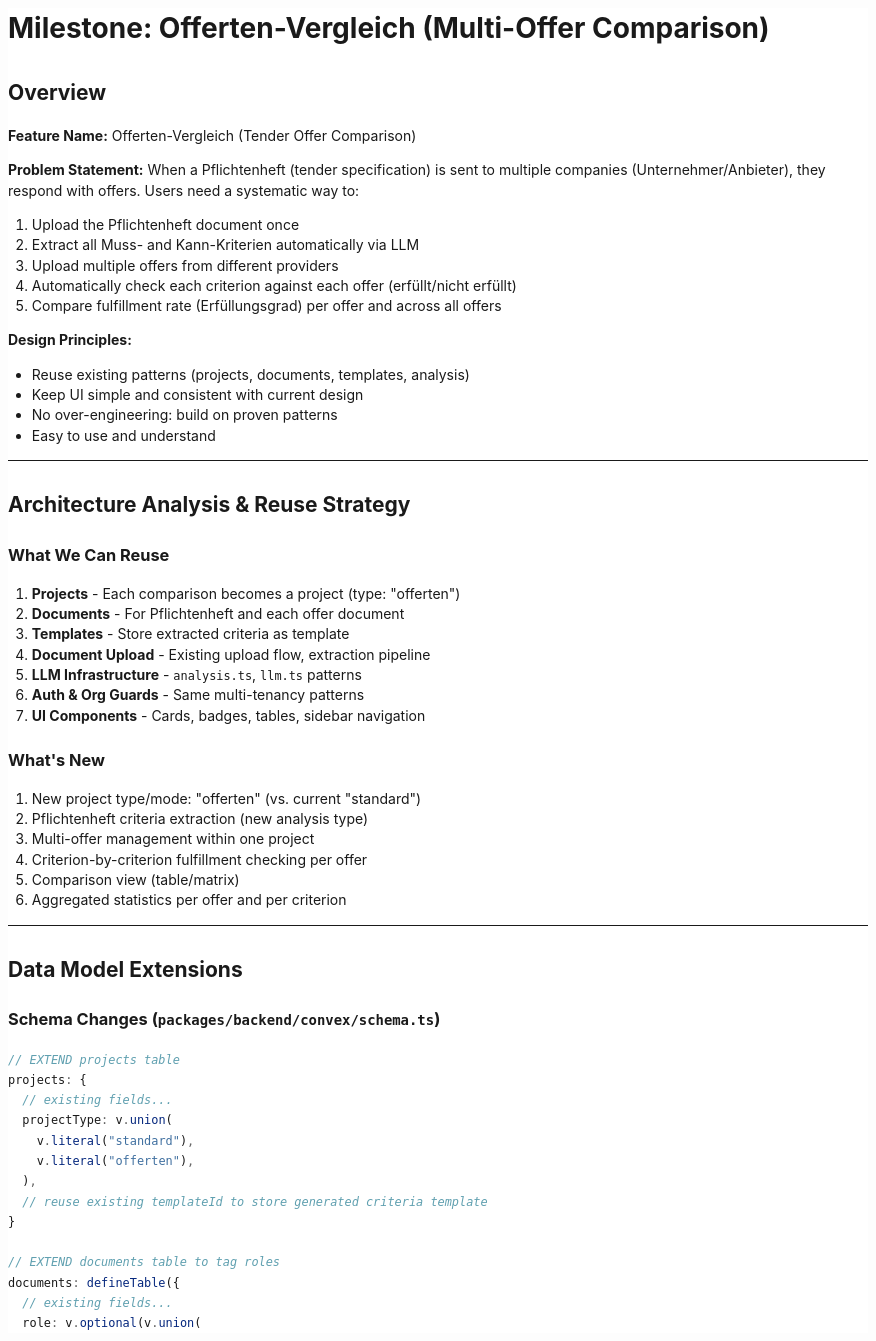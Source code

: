 # Milestone: Offerten-Vergleich (Multi-Offer Comparison)

## Overview

**Feature Name:** Offerten-Vergleich (Tender Offer Comparison)

**Problem Statement:** When a Pflichtenheft (tender specification) is sent to multiple companies (Unternehmer/Anbieter), they respond with offers. Users need a systematic way to:
1. Upload the Pflichtenheft document once
2. Extract all Muss- and Kann-Kriterien automatically via LLM
3. Upload multiple offers from different providers
4. Automatically check each criterion against each offer (erfüllt/nicht erfüllt)
5. Compare fulfillment rate (Erfüllungsgrad) per offer and across all offers

**Design Principles:**
- Reuse existing patterns (projects, documents, templates, analysis)
- Keep UI simple and consistent with current design
- No over-engineering: build on proven patterns
- Easy to use and understand

---

## Architecture Analysis & Reuse Strategy

### What We Can Reuse
1. **Projects** - Each comparison becomes a project (type: "offerten")
2. **Documents** - For Pflichtenheft and each offer document
3. **Templates** - Store extracted criteria as template
4. **Document Upload** - Existing upload flow, extraction pipeline
5. **LLM Infrastructure** - `analysis.ts`, `llm.ts` patterns
6. **Auth & Org Guards** - Same multi-tenancy patterns
7. **UI Components** - Cards, badges, tables, sidebar navigation

### What's New
1. New project type/mode: "offerten" (vs. current "standard")
2. Pflichtenheft criteria extraction (new analysis type)
3. Multi-offer management within one project
4. Criterion-by-criterion fulfillment checking per offer
5. Comparison view (table/matrix)
6. Aggregated statistics per offer and per criterion

---

## Data Model Extensions

### Schema Changes (`packages/backend/convex/schema.ts`)

```typescript
// EXTEND projects table
projects: {
  // existing fields...
  projectType: v.union(
    v.literal("standard"),
    v.literal("offerten"),
  ),
  // reuse existing templateId to store generated criteria template
}

// EXTEND documents table to tag roles
documents: defineTable({
  // existing fields...
  role: v.optional(v.union(
```